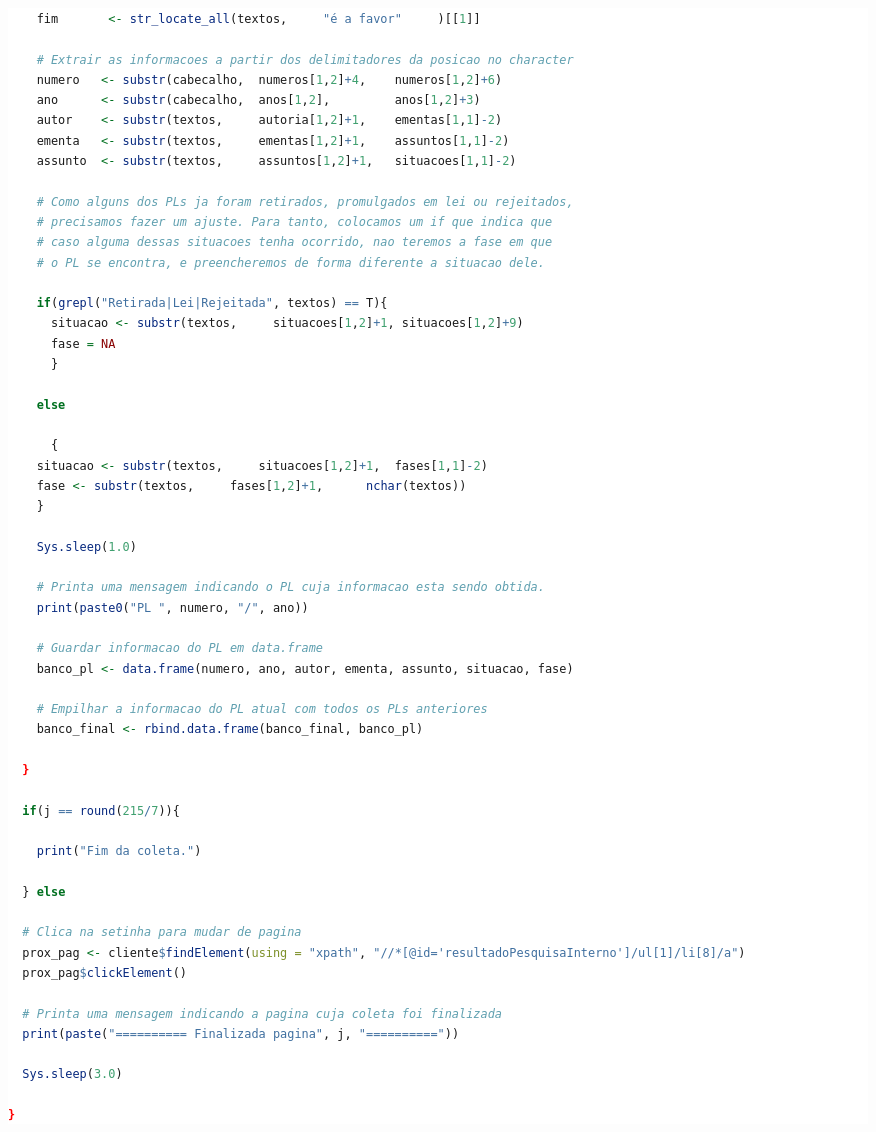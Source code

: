 ```r
    fim       <- str_locate_all(textos,     "é a favor"     )[[1]]

    # Extrair as informacoes a partir dos delimitadores da posicao no character
    numero   <- substr(cabecalho,  numeros[1,2]+4,    numeros[1,2]+6)
    ano      <- substr(cabecalho,  anos[1,2],         anos[1,2]+3)
    autor    <- substr(textos,     autoria[1,2]+1,    ementas[1,1]-2)
    ementa   <- substr(textos,     ementas[1,2]+1,    assuntos[1,1]-2)
    assunto  <- substr(textos,     assuntos[1,2]+1,   situacoes[1,1]-2)
    
    # Como alguns dos PLs ja foram retirados, promulgados em lei ou rejeitados,
    # precisamos fazer um ajuste. Para tanto, colocamos um if que indica que 
    # caso alguma dessas situacoes tenha ocorrido, nao teremos a fase em que 
    # o PL se encontra, e preencheremos de forma diferente a situacao dele.
    
    if(grepl("Retirada|Lei|Rejeitada", textos) == T){
      situacao <- substr(textos,     situacoes[1,2]+1, situacoes[1,2]+9)
      fase = NA
      } 
    
    else 
      
      {
    situacao <- substr(textos,     situacoes[1,2]+1,  fases[1,1]-2)
    fase <- substr(textos,     fases[1,2]+1,      nchar(textos))
    }

    Sys.sleep(1.0)
    
    # Printa uma mensagem indicando o PL cuja informacao esta sendo obtida.
    print(paste0("PL ", numero, "/", ano))

    # Guardar informacao do PL em data.frame
    banco_pl <- data.frame(numero, ano, autor, ementa, assunto, situacao, fase)
    
    # Empilhar a informacao do PL atual com todos os PLs anteriores
    banco_final <- rbind.data.frame(banco_final, banco_pl)
    
  }
  
  if(j == round(215/7)){
  
    print("Fim da coleta.")
      
  } else
  
  # Clica na setinha para mudar de pagina
  prox_pag <- cliente$findElement(using = "xpath", "//*[@id='resultadoPesquisaInterno']/ul[1]/li[8]/a")
  prox_pag$clickElement()
  
  # Printa uma mensagem indicando a pagina cuja coleta foi finalizada
  print(paste("========== Finalizada pagina", j, "=========="))
  
  Sys.sleep(3.0)

}
```
